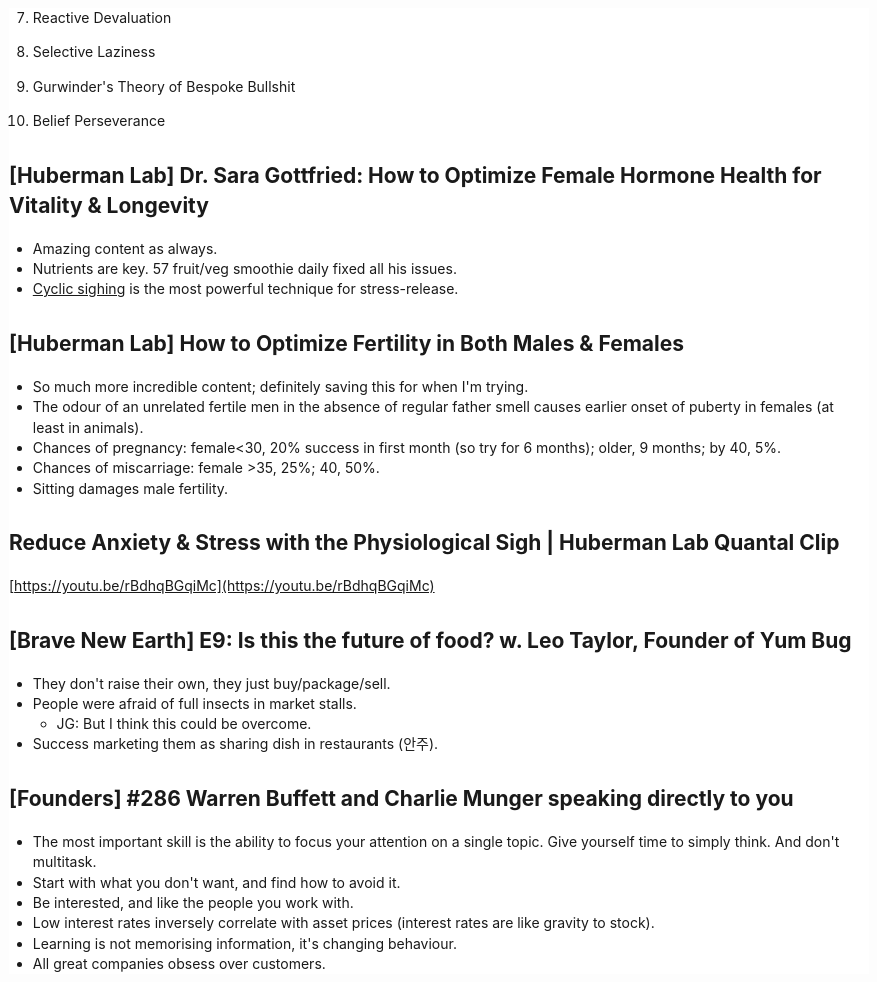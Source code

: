 7. Reactive Devaluation

8. Selective Laziness

9. Gurwinder's Theory of Bespoke Bullshit

10. Belief Perseverance

## [Huberman Lab] Dr. Sara Gottfried: How to Optimize Female Hormone Health for Vitality & Longevity

- Amazing content as always.
- Nutrients are key. 57 fruit/veg smoothie daily fixed all his issues.
- [Cyclic sighing](https://www.jamesgibbins.com/consumption-week5/#reduce-anxiety--stress-with-the-physiological-sigh--huberman-lab-quantal-clip) is the most powerful technique for stress-release.

## [Huberman Lab] How to Optimize Fertility in Both Males & Females

- So much more incredible content; definitely saving this for when I'm trying.
- The odour of an unrelated fertile men in the absence of regular father smell causes earlier onset of puberty in females (at least in animals).
- Chances of pregnancy: female<30, 20% success in first month (so try for 6 months); older, 9 months; by 40, 5%.
- Chances of miscarriage: female >35, 25%; 40, 50%.
- Sitting damages male fertility.

## Reduce Anxiety & Stress with the Physiological Sigh | Huberman Lab Quantal Clip

[https://youtu.be/rBdhqBGqiMc](https://youtu.be/rBdhqBGqiMc)

## [Brave New Earth] E9: Is this the future of food? w. Leo Taylor, Founder of Yum Bug

- They don't raise their own, they just buy/package/sell.
- People were afraid of full insects in market stalls.
    - JG: But I think this could be overcome.
- Success marketing them as sharing dish in restaurants (안주).

## [Founders] #286 Warren Buffett and Charlie Munger speaking directly to you

- The most important skill is the ability to focus your attention on a single topic. Give yourself time to simply think. And don't multitask.
- Start with what you don't want, and find how to avoid it.
- Be interested, and like the people you work with.
- Low interest rates inversely correlate with asset prices (interest rates are like gravity to stock).
- Learning is not memorising information, it's changing behaviour.
- All great companies obsess over customers.

